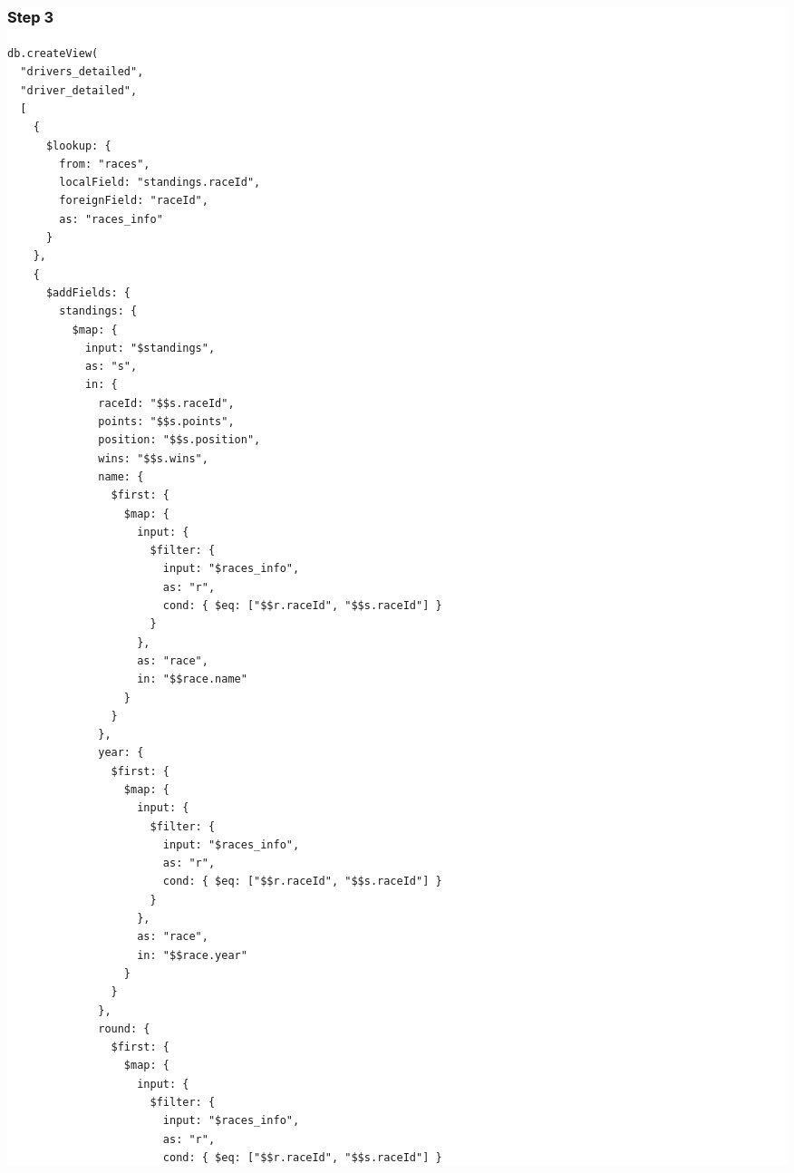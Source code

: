 
### Step 3

    db.createView(
      "drivers_detailed",
      "driver_detailed",
      [
        {
          $lookup: {
            from: "races",
            localField: "standings.raceId",
            foreignField: "raceId",
            as: "races_info"
          }
        },
        {
          $addFields: {
            standings: {
              $map: {
                input: "$standings",
                as: "s",
                in: {
                  raceId: "$$s.raceId",
                  points: "$$s.points",
                  position: "$$s.position",
                  wins: "$$s.wins",
                  name: {
                    $first: {
                      $map: {
                        input: {
                          $filter: {
                            input: "$races_info",
                            as: "r",
                            cond: { $eq: ["$$r.raceId", "$$s.raceId"] }
                          }
                        },
                        as: "race",
                        in: "$$race.name"
                      }
                    }
                  },
                  year: {
                    $first: {
                      $map: {
                        input: {
                          $filter: {
                            input: "$races_info",
                            as: "r",
                            cond: { $eq: ["$$r.raceId", "$$s.raceId"] }
                          }
                        },
                        as: "race",
                        in: "$$race.year"
                      }
                    }
                  },
                  round: {
                    $first: {
                      $map: {
                        input: {
                          $filter: {
                            input: "$races_info",
                            as: "r",
                            cond: { $eq: ["$$r.raceId", "$$s.raceId"] }